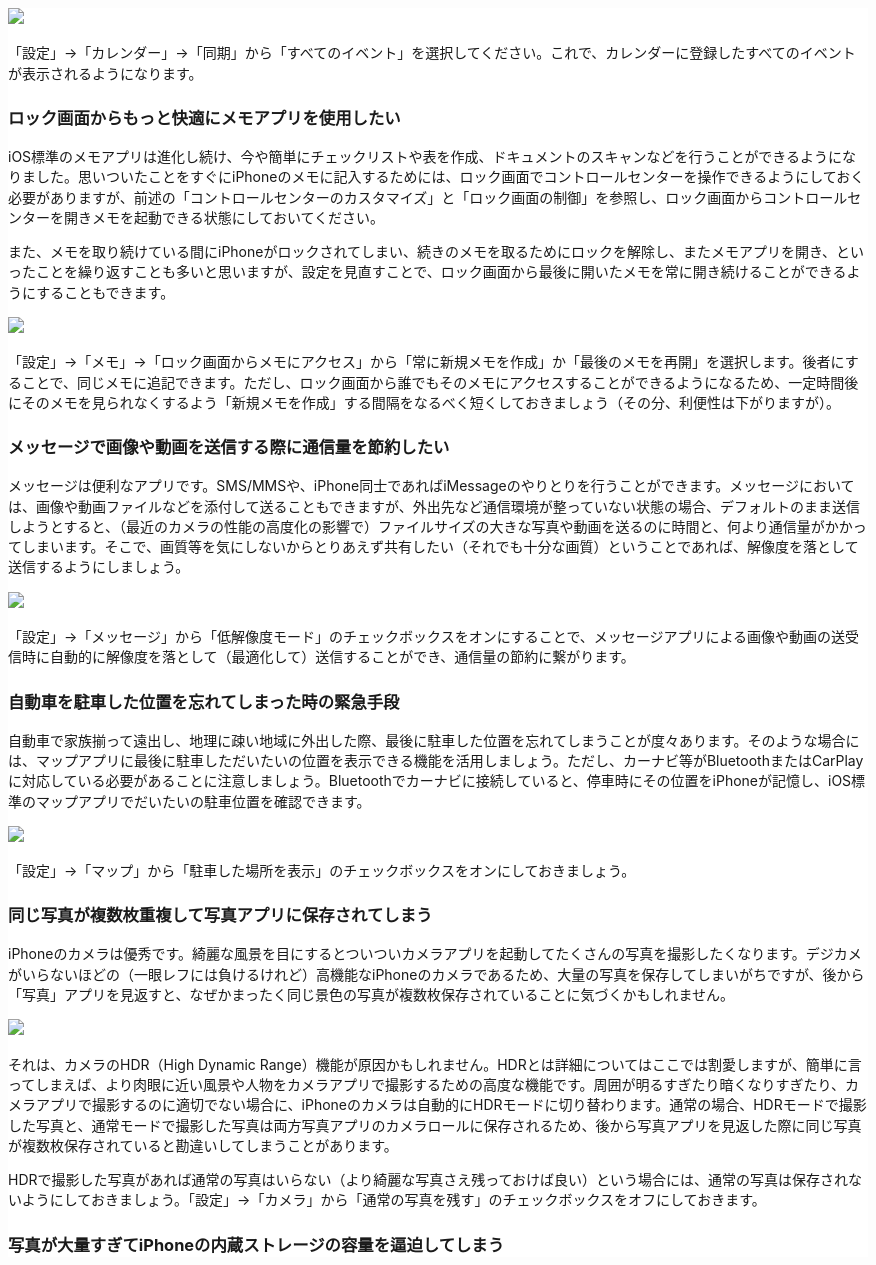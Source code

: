 ![](/uploads/2017/10/171027-59f2d9bed60e4.jpeg)

「設定」→「カレンダー」→「同期」から「すべてのイベント」を選択してください。これで、カレンダーに登録したすべてのイベントが表示されるようになります。

### ロック画面からもっと快適にメモアプリを使用したい

iOS標準のメモアプリは進化し続け、今や簡単にチェックリストや表を作成、ドキュメントのスキャンなどを行うことができるようになりました。思いついたことをすぐにiPhoneのメモに記入するためには、ロック画面でコントロールセンターを操作できるようにしておく必要がありますが、前述の「コントロールセンターのカスタマイズ」と「ロック画面の制御」を参照し、ロック画面からコントロールセンターを開きメモを起動できる状態にしておいてください。

また、メモを取り続けている間にiPhoneがロックされてしまい、続きのメモを取るためにロックを解除し、またメモアプリを開き、といったことを繰り返すことも多いと思いますが、設定を見直すことで、ロック画面から最後に開いたメモを常に開き続けることができるようにすることもできます。

![](/uploads/2017/10/171028-59f42ebbb5dcc.jpeg)

「設定」→「メモ」→「ロック画面からメモにアクセス」から「常に新規メモを作成」か「最後のメモを再開」を選択します。後者にすることで、同じメモに追記できます。ただし、ロック画面から誰でもそのメモにアクセスすることができるようになるため、一定時間後にそのメモを見られなくするよう「新規メモを作成」する間隔をなるべく短くしておきましょう（その分、利便性は下がりますが）。

### メッセージで画像や動画を送信する際に通信量を節約したい

メッセージは便利なアプリです。SMS/MMSや、iPhone同士であればiMessageのやりとりを行うことができます。メッセージにおいては、画像や動画ファイルなどを添付して送ることもできますが、外出先など通信環境が整っていない状態の場合、デフォルトのまま送信しようとすると、（最近のカメラの性能の高度化の影響で）ファイルサイズの大きな写真や動画を送るのに時間と、何より通信量がかかってしまいます。そこで、画質等を気にしないからとりあえず共有したい（それでも十分な画質）ということであれば、解像度を落として送信するようにしましょう。

![](/uploads/2017/10/171027-59f2d9d9b8d77.jpeg)

「設定」→「メッセージ」から「低解像度モード」のチェックボックスをオンにすることで、メッセージアプリによる画像や動画の送受信時に自動的に解像度を落として（最適化して）送信することができ、通信量の節約に繋がります。

### 自動車を駐車した位置を忘れてしまった時の緊急手段

自動車で家族揃って遠出し、地理に疎い地域に外出した際、最後に駐車した位置を忘れてしまうことが度々あります。そのような場合には、マップアプリに最後に駐車しただいたいの位置を表示できる機能を活用しましょう。ただし、カーナビ等がBluetoothまたはCarPlayに対応している必要があることに注意しましょう。Bluetoothでカーナビに接続していると、停車時にその位置をiPhoneが記憶し、iOS標準のマップアプリでだいたいの駐車位置を確認できます。

![](/uploads/2017/10/171027-59f2d9eadf796.jpeg)

「設定」→「マップ」から「駐車した場所を表示」のチェックボックスをオンにしておきましょう。

### 同じ写真が複数枚重複して写真アプリに保存されてしまう

iPhoneのカメラは優秀です。綺麗な風景を目にするとついついカメラアプリを起動してたくさんの写真を撮影したくなります。デジカメがいらないほどの（一眼レフには負けるけれど）高機能なiPhoneのカメラであるため、大量の写真を保存してしまいがちですが、後から「写真」アプリを見返すと、なぜかまったく同じ景色の写真が複数枚保存されていることに気づくかもしれません。

![](/uploads/2017/10/171027-59f2d9f2393b8.jpeg)

それは、カメラのHDR（High Dynamic Range）機能が原因かもしれません。HDRとは詳細についてはここでは割愛しますが、簡単に言ってしまえば、より肉眼に近い風景や人物をカメラアプリで撮影するための高度な機能です。周囲が明るすぎたり暗くなりすぎたり、カメラアプリで撮影するのに適切でない場合に、iPhoneのカメラは自動的にHDRモードに切り替わります。通常の場合、HDRモードで撮影した写真と、通常モードで撮影した写真は両方写真アプリのカメラロールに保存されるため、後から写真アプリを見返した際に同じ写真が複数枚保存されていると勘違いしてしまうことがあります。

HDRで撮影した写真があれば通常の写真はいらない（より綺麗な写真さえ残っておけば良い）という場合には、通常の写真は保存されないようにしておきましょう。「設定」→「カメラ」から「通常の写真を残す」のチェックボックスをオフにしておきます。

### 写真が大量すぎてiPhoneの内蔵ストレージの容量を逼迫してしまう
